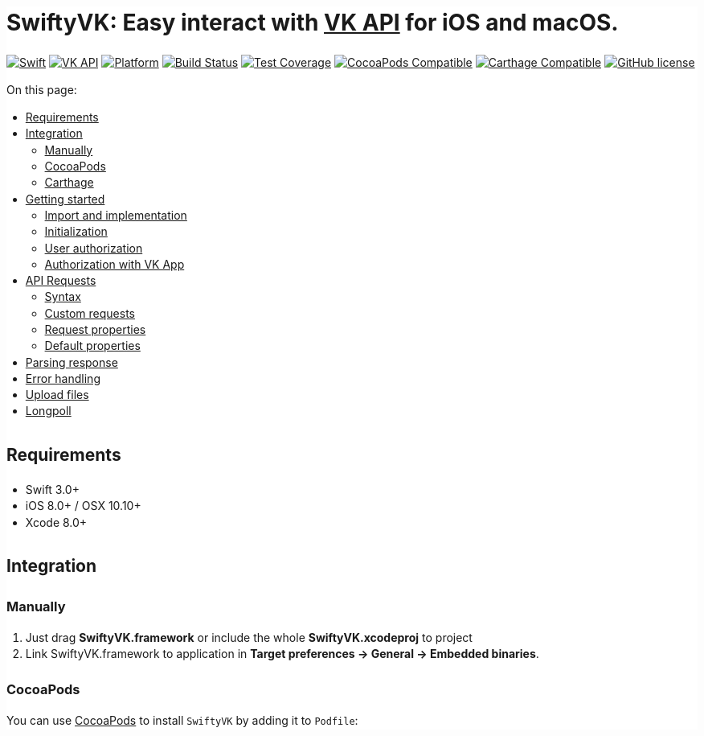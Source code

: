 # SwiftyVK: Easy interact with [VK API](https://vk.com/dev) for iOS and macOS.

[![Swift](https://img.shields.io/badge/Swift-3.0.1-orange.svg?style=flat)](https://developer.apple.com/swift/) [![VK API](https://img.shields.io/badge/VK_API-5.62-blue.svg?style=flat)](https://vk.com/dev/versions) [![Platform](https://img.shields.io/cocoapods/p/SwiftyVK.svg?style=flat)](http://cocoadocs.org/docsets/SwiftyVK) [![Build Status](https://travis-ci.org/west0r/SwiftyVK.svg?branch=swift-3-v2)](https://travis-ci.org/west0r/SwiftyVK) [![Test Coverage](https://img.shields.io/codecov/c/github/west0r/SwiftyVK.svg)](https://codecov.io/gh/west0r/SwiftyVK) [![CocoaPods Compatible](https://img.shields.io/cocoapods/v/SwiftyVK.svg?style=flat)](https://cocoapods.org/pods/SwiftyVK) [![Carthage Compatible](https://img.shields.io/badge/Carthage-✔️-brightgreen.svg)](https://github.com/west0r/SwiftyVK) [![GitHub license](https://img.shields.io/badge/license-MIT-lightgrey.svg)](https://raw.githubusercontent.com/west0r/SwiftyVK/master/LICENSE)

On this page:

* [Requirements](#requirements)
* [Integration](#integration)
  * [Manually](#manually)
  * [CocoaPods](#cocoapods)
  * [Carthage](#carthage)
* [Getting started](#getting-started)
  * [Import and implementation](#import-and-implementation)
  * [Initialization](#initialization)
  * [User authorization](#user-authorization)
  * [Authorization with VK App](#authorization-with-vk-app)
* [API Requests](#api-requests)
  * [Syntax](#syntax)
  * [Custom requests](#custom-requests)
  * [Request properties](#request-properties)
  * [Default properties](#default-properties)
* [Parsing response](#parsing-response)
* [Error handling](#error-handling)
* [Upload files](#upload-files)
* [Longpoll](#longpoll)

## **Requirements**
* Swift 3.0+
* iOS 8.0+ / OSX 10.10+
* Xcode 8.0+

## **Integration**

### Manually
1. Just drag **SwiftyVK.framework** or include the whole **SwiftyVK.xcodeproj** to project
2. Link SwiftyVK.framework to application in **Target preferences -> General -> Embedded binaries**.



### CocoaPods
You can use [CocoaPods](https://github.com/CocoaPods/CocoaPods) to install `SwiftyVK` by adding it to `Podfile`:
